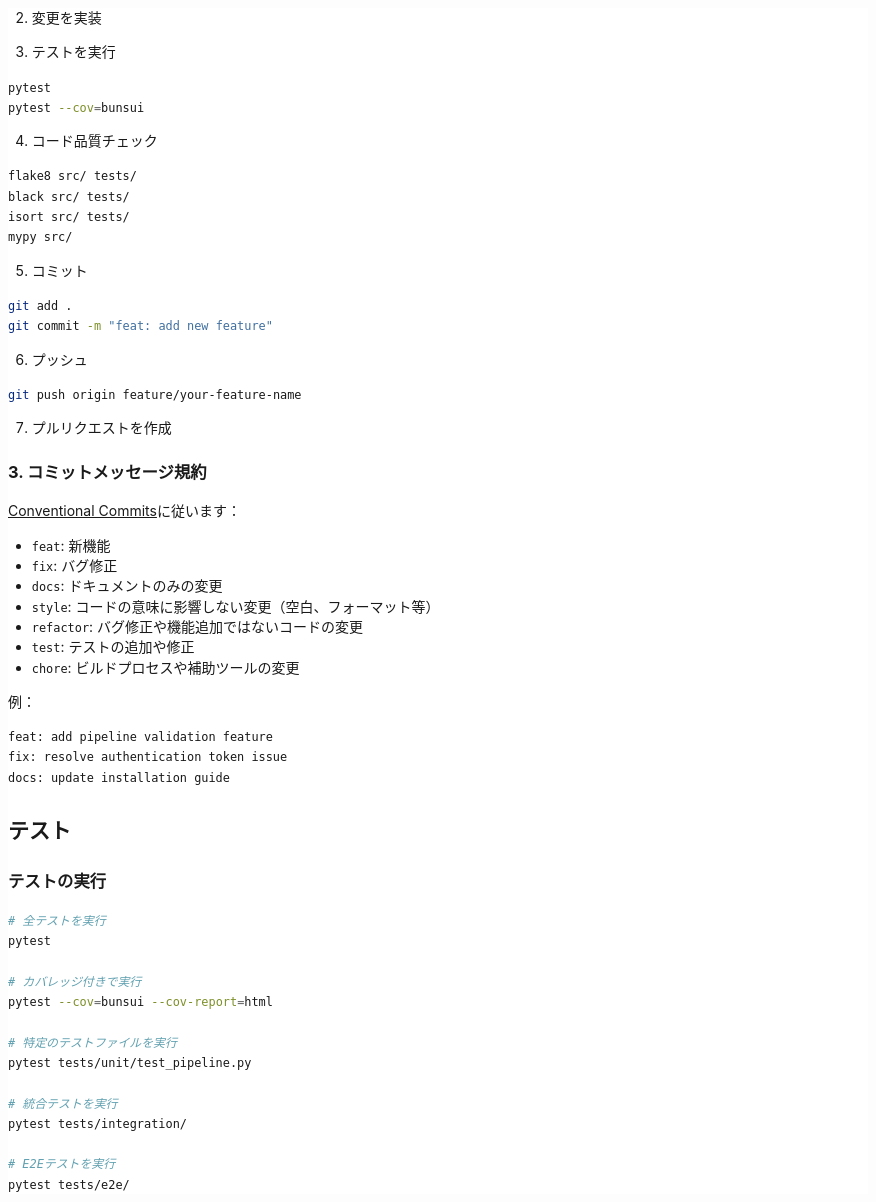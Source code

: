2. 変更を実装

3. テストを実行
```bash
pytest
pytest --cov=bunsui
```

4. コード品質チェック
```bash
flake8 src/ tests/
black src/ tests/
isort src/ tests/
mypy src/
```

5. コミット
```bash
git add .
git commit -m "feat: add new feature"
```

6. プッシュ
```bash
git push origin feature/your-feature-name
```

7. プルリクエストを作成

### 3. コミットメッセージ規約

[Conventional Commits](https://www.conventionalcommits.org/)に従います：

- `feat`: 新機能
- `fix`: バグ修正
- `docs`: ドキュメントのみの変更
- `style`: コードの意味に影響しない変更（空白、フォーマット等）
- `refactor`: バグ修正や機能追加ではないコードの変更
- `test`: テストの追加や修正
- `chore`: ビルドプロセスや補助ツールの変更

例：
```
feat: add pipeline validation feature
fix: resolve authentication token issue
docs: update installation guide
```

## テスト

### テストの実行

```bash
# 全テストを実行
pytest

# カバレッジ付きで実行
pytest --cov=bunsui --cov-report=html

# 特定のテストファイルを実行
pytest tests/unit/test_pipeline.py

# 統合テストを実行
pytest tests/integration/

# E2Eテストを実行
pytest tests/e2e/
```

